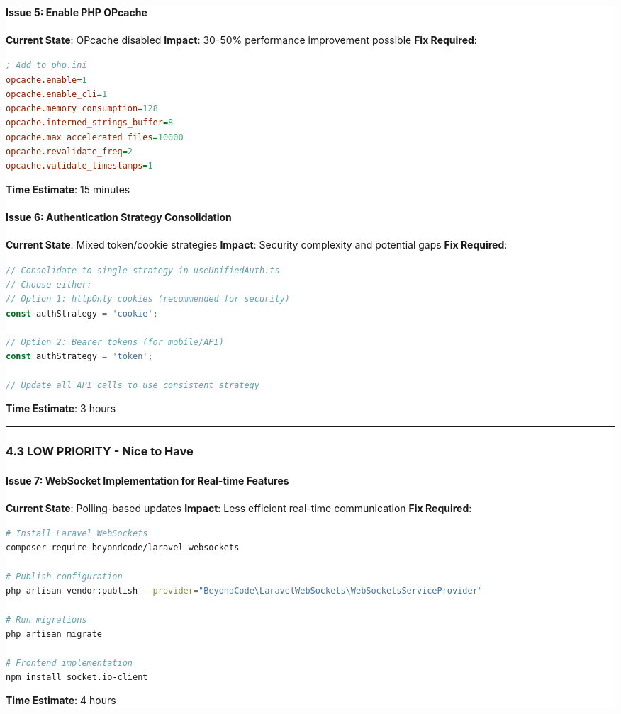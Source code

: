 #### Issue 5: Enable PHP OPcache
**Current State**: OPcache disabled
**Impact**: 30-50% performance improvement possible
**Fix Required**:
```ini
; Add to php.ini
opcache.enable=1
opcache.enable_cli=1
opcache.memory_consumption=128
opcache.interned_strings_buffer=8
opcache.max_accelerated_files=10000
opcache.revalidate_freq=2
opcache.validate_timestamps=1
```
**Time Estimate**: 15 minutes

#### Issue 6: Authentication Strategy Consolidation
**Current State**: Mixed token/cookie strategies
**Impact**: Security complexity and potential gaps
**Fix Required**:
```typescript
// Consolidate to single strategy in useUnifiedAuth.ts
// Choose either:
// Option 1: httpOnly cookies (recommended for security)
const authStrategy = 'cookie';

// Option 2: Bearer tokens (for mobile/API)
const authStrategy = 'token';

// Update all API calls to use consistent strategy
```
**Time Estimate**: 3 hours

---

### 4.3 LOW PRIORITY - Nice to Have

#### Issue 7: WebSocket Implementation for Real-time Features
**Current State**: Polling-based updates
**Impact**: Less efficient real-time communication
**Fix Required**:
```bash
# Install Laravel WebSockets
composer require beyondcode/laravel-websockets

# Publish configuration
php artisan vendor:publish --provider="BeyondCode\LaravelWebSockets\WebSocketsServiceProvider"

# Run migrations
php artisan migrate

# Frontend implementation
npm install socket.io-client
```
**Time Estimate**: 4 hours
